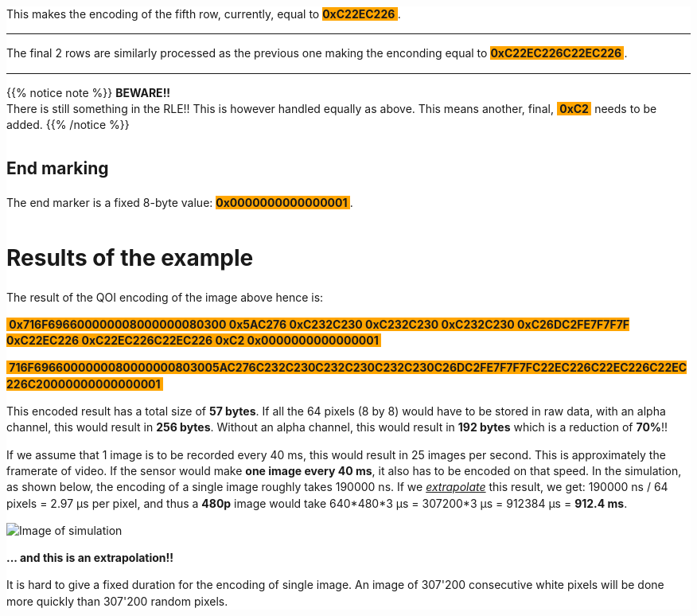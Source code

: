 This makes the encoding of the fifth row, currently, equal to <span style="font-weight: bold; background-color: orange"> 0xC22EC226 </span>.
<hr/>

The final 2 rows are similarly processed as the previous one making the enconding equal to <span style="font-weight: bold; background-color: orange"> 0xC22EC226C22EC226 </span>.
<hr/>

{{% notice note %}}
<b>BEWARE!!</b><br/>
There is still something in the RLE!! This is however handled equally as above. This means another, final, <span style="font-weight: bold; background-color: orange">&nbsp;0xC2 </span>&nbsp;needs to be added.
{{% /notice %}}


## End marking

The end marker is a fixed 8-byte value: <span style="font-weight: bold; background-color: orange"> 0x0000000000000001 </span>.

# Results of the example

The result of the QOI encoding of the image above hence is:

<span style="font-weight: bold; background-color: orange">&nbsp;0x716F696600000008000000080300 0x5AC276 0xC232C230 0xC232C230 0xC232C230 0xC26DC2FE7F7F7F 0xC22EC226 0xC22EC226C22EC226 0xC2 0x0000000000000001&nbsp;</span>

<span style="font-weight: bold; background-color: orange">&nbsp;716F6966000000080000000803005AC276C232C230C232C230C232C230C26DC2FE7F7F7FC22EC226C22EC226C22EC226C20000000000000001&nbsp;</span>

This encoded result has a total size of **57 bytes**. If all the 64 pixels (8 by 8) would have to be stored in raw data, with an alpha channel, this would result in **256 bytes**. Without an alpha channel, this would result in **192 bytes** which is a reduction of **70%**!!

If we assume that 1 image is to be recorded every 40 ms, this would result in 25 images per second. This is approximately the framerate of video. If the sensor would make **one image every 40 ms**, it also has to be encoded on that speed. In the simulation, as shown below, the encoding of a single image roughly takes 190000 ns. If we *<u>extrapolate</u>* this result, we get: 190000 ns / 64 pixels = 2.97 µs per pixel, and thus a **480p** image would take 640\*480\*3 µs = 307200*3 µs = 912384 µs = **912.4 ms**.

![Image of simulation](/img/500/simulation.png)

**... and this is an extrapolation!!**

It is hard to give a fixed duration for the encoding of single image. An image of 307'200 consecutive white pixels will be done more quickly than 307'200 random pixels.

